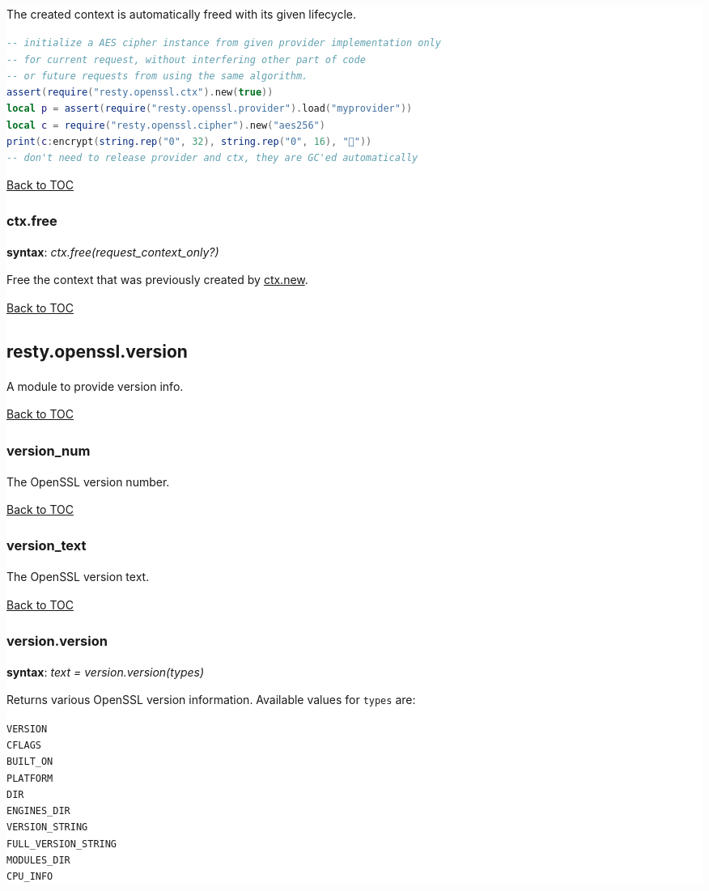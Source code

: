 The created context is automatically freed with its given lifecycle.

```lua
-- initialize a AES cipher instance from given provider implementation only
-- for current request, without interfering other part of code
-- or future requests from using the same algorithm.
assert(require("resty.openssl.ctx").new(true))
local p = assert(require("resty.openssl.provider").load("myprovider"))
local c = require("resty.openssl.cipher").new("aes256")
print(c:encrypt(string.rep("0", 32), string.rep("0", 16), "🦢"))
-- don't need to release provider and ctx, they are GC'ed automatically
```

[Back to TOC](#table-of-contents)

### ctx.free

**syntax**: *ctx.free(request_context_only?)*

Free the context that was previously created by [ctx.new](#ctxnew).

[Back to TOC](#table-of-contents)

## resty.openssl.version

A module to provide version info.

[Back to TOC](#table-of-contents)

### version_num

The OpenSSL version number.

[Back to TOC](#table-of-contents)

### version_text

The OpenSSL version text.

[Back to TOC](#table-of-contents)

### version.version

**syntax**: *text = version.version(types)*

Returns various OpenSSL version information. Available values for `types` are:

    VERSION
    CFLAGS
    BUILT_ON
    PLATFORM
    DIR
    ENGINES_DIR
    VERSION_STRING
    FULL_VERSION_STRING
    MODULES_DIR
    CPU_INFO
